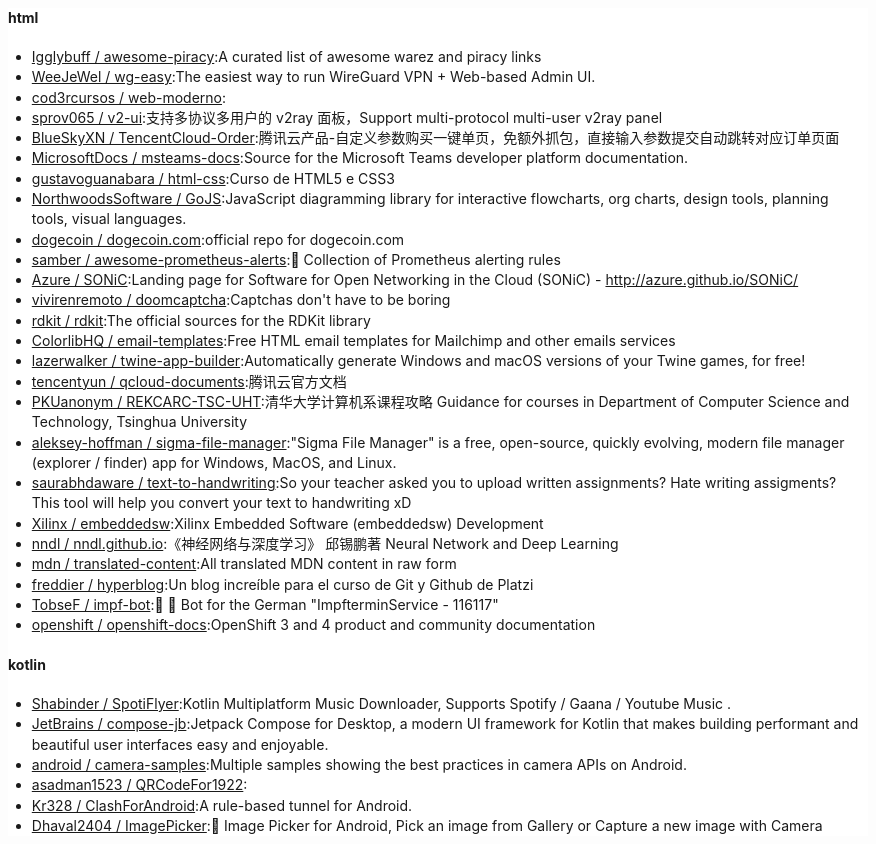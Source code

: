 #### html
* [Igglybuff / awesome-piracy](https://github.com/Igglybuff/awesome-piracy):A curated list of awesome warez and piracy links
* [WeeJeWel / wg-easy](https://github.com/WeeJeWel/wg-easy):The easiest way to run WireGuard VPN + Web-based Admin UI.
* [cod3rcursos / web-moderno](https://github.com/cod3rcursos/web-moderno):
* [sprov065 / v2-ui](https://github.com/sprov065/v2-ui):支持多协议多用户的 v2ray 面板，Support multi-protocol multi-user v2ray panel
* [BlueSkyXN / TencentCloud-Order](https://github.com/BlueSkyXN/TencentCloud-Order):腾讯云产品-自定义参数购买一键单页，免额外抓包，直接输入参数提交自动跳转对应订单页面
* [MicrosoftDocs / msteams-docs](https://github.com/MicrosoftDocs/msteams-docs):Source for the Microsoft Teams developer platform documentation.
* [gustavoguanabara / html-css](https://github.com/gustavoguanabara/html-css):Curso de HTML5 e CSS3
* [NorthwoodsSoftware / GoJS](https://github.com/NorthwoodsSoftware/GoJS):JavaScript diagramming library for interactive flowcharts, org charts, design tools, planning tools, visual languages.
* [dogecoin / dogecoin.com](https://github.com/dogecoin/dogecoin.com):official repo for dogecoin.com
* [samber / awesome-prometheus-alerts](https://github.com/samber/awesome-prometheus-alerts):🚨 Collection of Prometheus alerting rules
* [Azure / SONiC](https://github.com/Azure/SONiC):Landing page for Software for Open Networking in the Cloud (SONiC) - http://azure.github.io/SONiC/
* [vivirenremoto / doomcaptcha](https://github.com/vivirenremoto/doomcaptcha):Captchas don't have to be boring
* [rdkit / rdkit](https://github.com/rdkit/rdkit):The official sources for the RDKit library
* [ColorlibHQ / email-templates](https://github.com/ColorlibHQ/email-templates):Free HTML email templates for Mailchimp and other emails services
* [lazerwalker / twine-app-builder](https://github.com/lazerwalker/twine-app-builder):Automatically generate Windows and macOS versions of your Twine games, for free!
* [tencentyun / qcloud-documents](https://github.com/tencentyun/qcloud-documents):腾讯云官方文档
* [PKUanonym / REKCARC-TSC-UHT](https://github.com/PKUanonym/REKCARC-TSC-UHT):清华大学计算机系课程攻略 Guidance for courses in Department of Computer Science and Technology, Tsinghua University
* [aleksey-hoffman / sigma-file-manager](https://github.com/aleksey-hoffman/sigma-file-manager):"Sigma File Manager" is a free, open-source, quickly evolving, modern file manager (explorer / finder) app for Windows, MacOS, and Linux.
* [saurabhdaware / text-to-handwriting](https://github.com/saurabhdaware/text-to-handwriting):So your teacher asked you to upload written assignments? Hate writing assigments? This tool will help you convert your text to handwriting xD
* [Xilinx / embeddedsw](https://github.com/Xilinx/embeddedsw):Xilinx Embedded Software (embeddedsw) Development
* [nndl / nndl.github.io](https://github.com/nndl/nndl.github.io):《神经网络与深度学习》 邱锡鹏著 Neural Network and Deep Learning
* [mdn / translated-content](https://github.com/mdn/translated-content):All translated MDN content in raw form
* [freddier / hyperblog](https://github.com/freddier/hyperblog):Un blog increíble para el curso de Git y Github de Platzi
* [TobseF / impf-bot](https://github.com/TobseF/impf-bot):💉 🤖 Bot for the German "ImpfterminService - 116117"
* [openshift / openshift-docs](https://github.com/openshift/openshift-docs):OpenShift 3 and 4 product and community documentation

#### kotlin
* [Shabinder / SpotiFlyer](https://github.com/Shabinder/SpotiFlyer):Kotlin Multiplatform Music Downloader, Supports Spotify / Gaana / Youtube Music .
* [JetBrains / compose-jb](https://github.com/JetBrains/compose-jb):Jetpack Compose for Desktop, a modern UI framework for Kotlin that makes building performant and beautiful user interfaces easy and enjoyable.
* [android / camera-samples](https://github.com/android/camera-samples):Multiple samples showing the best practices in camera APIs on Android.
* [asadman1523 / QRCodeFor1922](https://github.com/asadman1523/QRCodeFor1922):
* [Kr328 / ClashForAndroid](https://github.com/Kr328/ClashForAndroid):A rule-based tunnel for Android.
* [Dhaval2404 / ImagePicker](https://github.com/Dhaval2404/ImagePicker):📸 Image Picker for Android, Pick an image from Gallery or Capture a new image with Camera